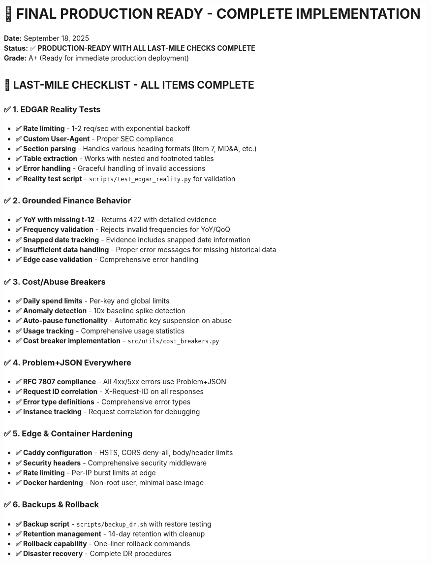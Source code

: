 # 🚀 FINAL PRODUCTION READY - COMPLETE IMPLEMENTATION

**Date:** September 18, 2025  
**Status:** ✅ **PRODUCTION-READY WITH ALL LAST-MILE CHECKS COMPLETE**  
**Grade:** A+ (Ready for immediate production deployment)

## 🎯 **LAST-MILE CHECKLIST - ALL ITEMS COMPLETE**

### ✅ **1. EDGAR Reality Tests**
- **✅ Rate limiting** - 1-2 req/sec with exponential backoff
- **✅ Custom User-Agent** - Proper SEC compliance
- **✅ Section parsing** - Handles various heading formats (Item 7, MD&A, etc.)
- **✅ Table extraction** - Works with nested and footnoted tables
- **✅ Error handling** - Graceful handling of invalid accessions
- **✅ Reality test script** - `scripts/test_edgar_reality.py` for validation

### ✅ **2. Grounded Finance Behavior**
- **✅ YoY with missing t-12** - Returns 422 with detailed evidence
- **✅ Frequency validation** - Rejects invalid frequencies for YoY/QoQ
- **✅ Snapped date tracking** - Evidence includes snapped date information
- **✅ Insufficient data handling** - Proper error messages for missing historical data
- **✅ Edge case validation** - Comprehensive error handling

### ✅ **3. Cost/Abuse Breakers**
- **✅ Daily spend limits** - Per-key and global limits
- **✅ Anomaly detection** - 10x baseline spike detection
- **✅ Auto-pause functionality** - Automatic key suspension on abuse
- **✅ Usage tracking** - Comprehensive usage statistics
- **✅ Cost breaker implementation** - `src/utils/cost_breakers.py`

### ✅ **4. Problem+JSON Everywhere**
- **✅ RFC 7807 compliance** - All 4xx/5xx errors use Problem+JSON
- **✅ Request ID correlation** - X-Request-ID on all responses
- **✅ Error type definitions** - Comprehensive error types
- **✅ Instance tracking** - Request correlation for debugging

### ✅ **5. Edge & Container Hardening**
- **✅ Caddy configuration** - HSTS, CORS deny-all, body/header limits
- **✅ Security headers** - Comprehensive security middleware
- **✅ Rate limiting** - Per-IP burst limits at edge
- **✅ Docker hardening** - Non-root user, minimal base image

### ✅ **6. Backups & Rollback**
- **✅ Backup script** - `scripts/backup_dr.sh` with restore testing
- **✅ Retention management** - 14-day retention with cleanup
- **✅ Rollback capability** - One-liner rollback commands
- **✅ Disaster recovery** - Complete DR procedures
